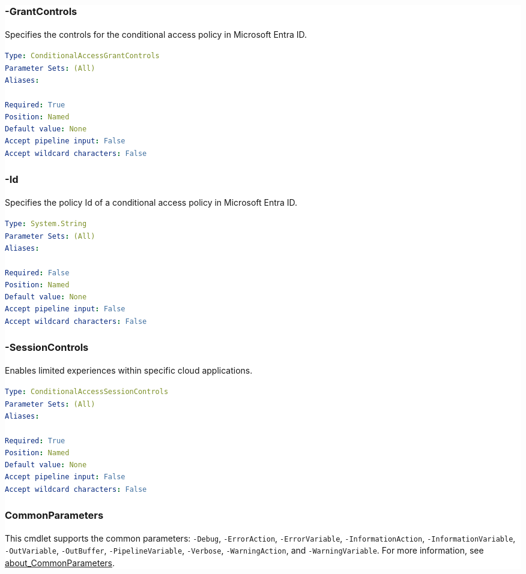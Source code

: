 ### -GrantControls

Specifies the controls for the conditional access policy in Microsoft Entra ID.

```yaml
Type: ConditionalAccessGrantControls
Parameter Sets: (All)
Aliases:

Required: True
Position: Named
Default value: None
Accept pipeline input: False
Accept wildcard characters: False
```

### -Id

Specifies the policy Id of a conditional access policy in Microsoft Entra ID.

```yaml
Type: System.String
Parameter Sets: (All)
Aliases:

Required: False
Position: Named
Default value: None
Accept pipeline input: False
Accept wildcard characters: False
```

### -SessionControls

Enables limited experiences within specific cloud applications.

```yaml
Type: ConditionalAccessSessionControls
Parameter Sets: (All)
Aliases:

Required: True
Position: Named
Default value: None
Accept pipeline input: False
Accept wildcard characters: False
```

### CommonParameters

This cmdlet supports the common parameters: `-Debug`, `-ErrorAction`, `-ErrorVariable`, `-InformationAction`, `-InformationVariable`, `-OutVariable`, `-OutBuffer`, `-PipelineVariable`, `-Verbose`, `-WarningAction`, and `-WarningVariable`. For more information, see [about_CommonParameters](https://go.microsoft.com/fwlink/?LinkID=113216).
